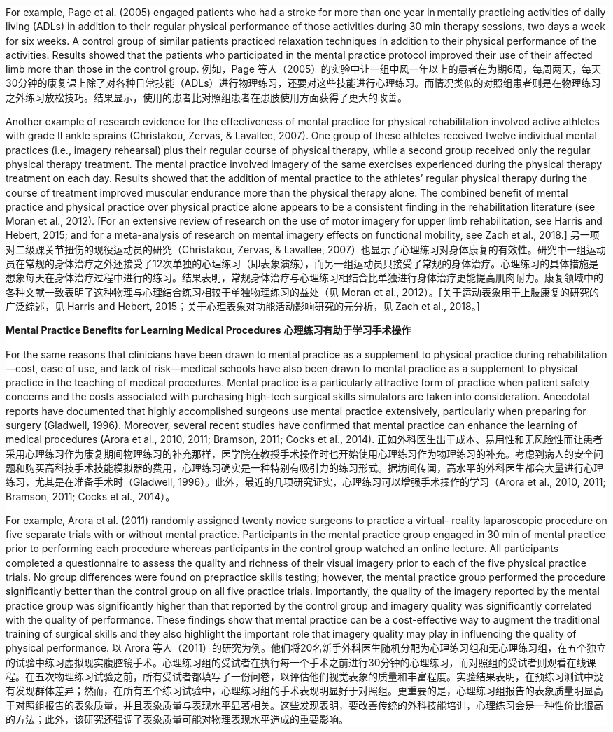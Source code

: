 For example, Page et al. (2005) engaged patients who had a stroke for more than one year in mentally practicing activities of daily living (ADLs) in addition to their regular physical performance of those activities during 30 min therapy sessions, two days a week for six weeks. A control group of similar patients practiced relaxation techniques in addition to their physical performance of the activities. Results showed that the patients who participated in the mental practice protocol improved their use of their affected limb more than those in the control group.
例如，Page 等人（2005）的实验中让一组中风一年以上的患者在为期6周，每周两天，每天30分钟的康复课上除了对各种日常技能（ADLs）进行物理练习，还要对这些技能进行心理练习。而情况类似的对照组患者则是在物理练习之外练习放松技巧。结果显示，使用的患者比对照组患者在患肢使用方面获得了更大的改善。

Another example of research evidence for the effectiveness of mental practice for physical rehabilitation involved active athletes with grade II ankle sprains (Christakou, Zervas, & Lavallee, 2007). One group of these athletes received twelve individual mental practices (i.e., imagery rehearsal) plus their regular course of physical therapy, while a second group received only the regular physical therapy treatment. The mental practice involved imagery of the same exercises experienced during the physical therapy treatment on each day. Results showed that the addition of mental practice to the athletes’ regular physical therapy during the course of treatment improved muscular endurance more than the physical therapy alone. The combined benefit of mental practice and physical practice over physical practice alone appears to be a consistent finding in the rehabilitation literature (see Moran et al., 2012). [For an extensive review of research on the use of motor imagery for upper limb rehabilitation, see Harris and Hebert, 2015; and for a meta-analysis of research on mental imagery effects on functional mobility, see Zach et al., 2018.]
另一项对二级踝关节扭伤的现役运动员的研究（Christakou, Zervas, & Lavallee, 2007）也显示了心理练习对身体康复的有效性。研究中一组运动员在常规的身体治疗之外还接受了12次单独的心理练习（即表象演练），而另一组运动员只接受了常规的身体治疗。心理练习的具体措施是想象每天在身体治疗过程中进行的练习。结果表明，常规身体治疗与心理练习相结合比单独进行身体治疗更能提高肌肉耐力。康复领域中的各种文献一致表明了这种物理与心理结合练习相较于单独物理练习的益处（见 Moran et al., 2012）。[关于运动表象用于上肢康复的研究的广泛综述，见 Harris and Hebert, 2015；关于心理表象对功能活动影响研究的元分析，见 Zach et al., 2018。]

**Mental Practice Benefits for Learning Medical Procedures**
**心理练习有助于学习手术操作**

For the same reasons that clinicians have been drawn to mental practice as a supplement to physical practice during rehabilitation—cost, ease of use, and lack of risk—medical schools have also been drawn to mental practice as a supplement to physical practice in the teaching of medical procedures. Mental practice is a particularly attractive form of practice when patient safety concerns and the costs associated with purchasing high-tech surgical skills simulators are taken into consideration. Anecdotal reports have documented that highly accomplished surgeons use mental practice extensively, particularly when preparing for surgery (Gladwell, 1996). Moreover, several recent studies have confirmed that mental practice can enhance the learning of medical procedures (Arora et al., 2010, 2011; Bramson, 2011; Cocks et al., 2014).
正如外科医生出于成本、易用性和无风险性而让患者采用心理练习作为康复期间物理练习的补充那样，医学院在教授手术操作时也开始使用心理练习作为物理练习的补充。考虑到病人的安全问题和购买高科技手术技能模拟器的费用，心理练习确实是一种特别有吸引力的练习形式。据坊间传闻，高水平的外科医生都会大量进行心理练习，尤其是在准备手术时（Gladwell, 1996）。此外，最近的几项研究证实，心理练习可以增强手术操作的学习（Arora et al., 2010, 2011; Bramson, 2011; Cocks et al., 2014）。

For example, Arora et al. (2011) randomly assigned twenty novice surgeons to practice a virtual- reality laparoscopic procedure on five separate trials with or without mental practice. Participants in the mental practice group engaged in 30 min of mental practice prior to performing each procedure whereas participants in the control group watched an online lecture. All participants completed a questionnaire to assess the quality and richness of their visual imagery prior to each of the five physical practice trials. No group differences were found on prepractice skills testing; however, the mental practice group performed the procedure significantly better than the control group on all five practice trials. Importantly, the quality of the imagery reported by the mental practice group was significantly higher than that reported by the control group and imagery quality was significantly correlated with the quality of performance. These findings show that mental practice can be a cost-effective way to augment the traditional training of surgical skills and they also highlight the important role that imagery quality may play in influencing the quality of physical performance.
以 Arora 等人（2011）的研究为例。他们将20名新手外科医生随机分配为心理练习组和无心理练习组，在五个独立的试验中练习虚拟现实腹腔镜手术。心理练习组的受试者在执行每一个手术之前进行30分钟的心理练习，而对照组的受试者则观看在线课程。在五次物理练习试验之前，所有受试者都填写了一份问卷，以评估他们视觉表象的质量和丰富程度。实验结果表明，在预练习测试中没有发现群体差异；然而，在所有五个练习试验中，心理练习组的手术表现明显好于对照组。更重要的是，心理练习组报告的表象质量明显高于对照组报告的表象质量，并且表象质量与表现水平显著相关。这些发现表明，要改善传统的外科技能培训，心理练习会是一种性价比很高的方法；此外，该研究还强调了表象质量可能对物理表现水平造成的重要影响。
